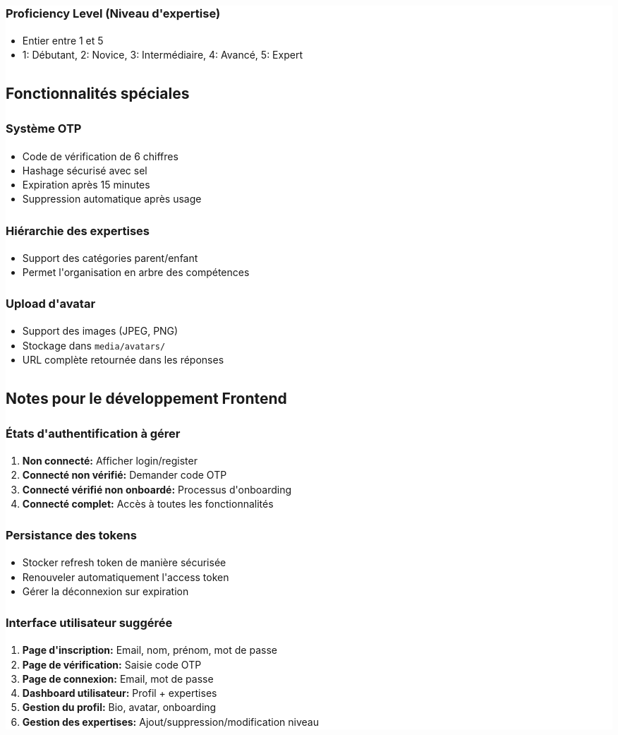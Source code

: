 ### Proficiency Level (Niveau d'expertise)
- Entier entre 1 et 5
- 1: Débutant, 2: Novice, 3: Intermédiaire, 4: Avancé, 5: Expert

## Fonctionnalités spéciales

### Système OTP
- Code de vérification de 6 chiffres
- Hashage sécurisé avec sel
- Expiration après 15 minutes
- Suppression automatique après usage

### Hiérarchie des expertises
- Support des catégories parent/enfant
- Permet l'organisation en arbre des compétences

### Upload d'avatar
- Support des images (JPEG, PNG)
- Stockage dans `media/avatars/`
- URL complète retournée dans les réponses

## Notes pour le développement Frontend

### États d'authentification à gérer
1. **Non connecté:** Afficher login/register
2. **Connecté non vérifié:** Demander code OTP  
3. **Connecté vérifié non onboardé:** Processus d'onboarding
4. **Connecté complet:** Accès à toutes les fonctionnalités

### Persistance des tokens
- Stocker refresh token de manière sécurisée
- Renouveler automatiquement l'access token
- Gérer la déconnexion sur expiration

### Interface utilisateur suggérée
1. **Page d'inscription:** Email, nom, prénom, mot de passe
2. **Page de vérification:** Saisie code OTP
3. **Page de connexion:** Email, mot de passe
4. **Dashboard utilisateur:** Profil + expertises
5. **Gestion du profil:** Bio, avatar, onboarding
6. **Gestion des expertises:** Ajout/suppression/modification niveau 
